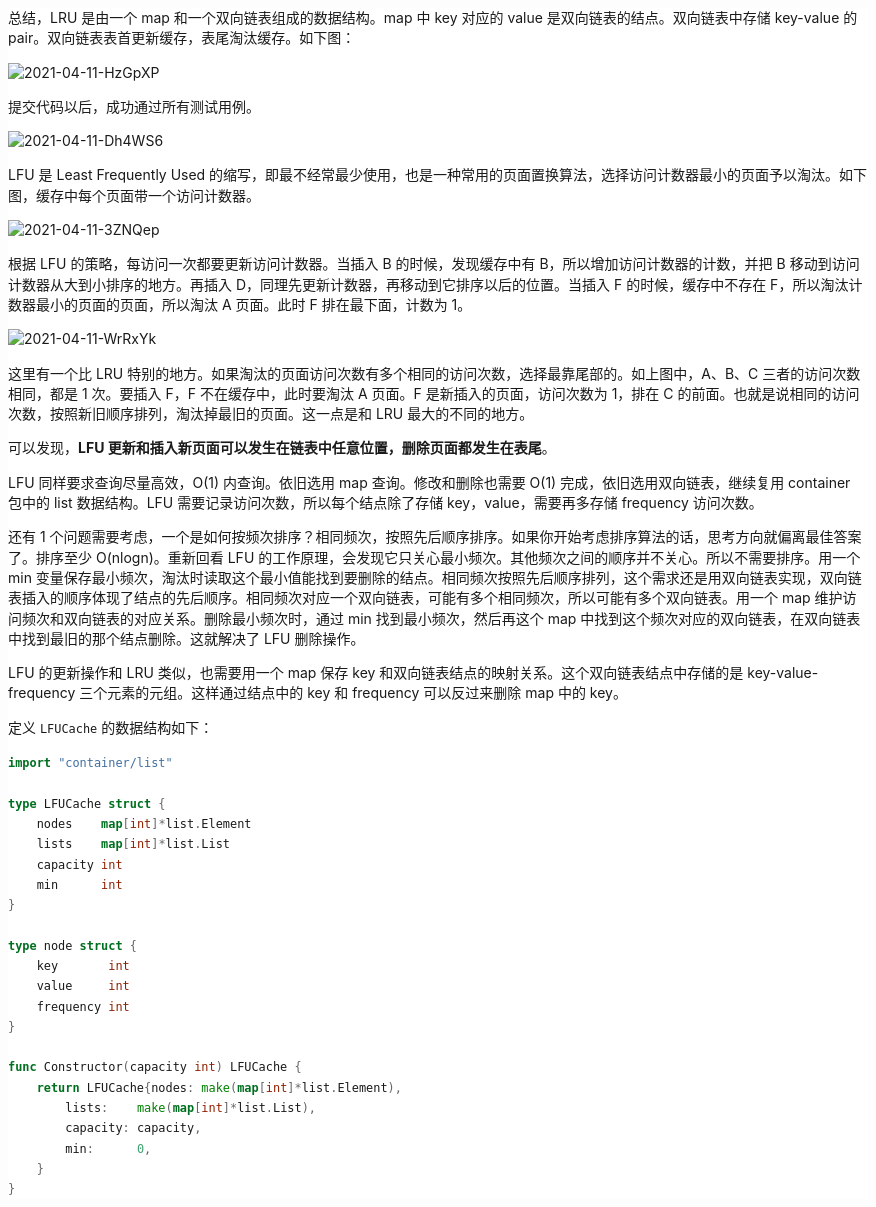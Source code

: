 总结，LRU 是由一个 map 和一个双向链表组成的数据结构。map 中 key 对应的 value 是双向链表的结点。双向链表中存储 key-value 的 pair。双向链表表首更新缓存，表尾淘汰缓存。如下图：

![2021-04-11-HzGpXP](https://image.ldbmcs.com/2021-04-11-HzGpXP.jpg)

提交代码以后，成功通过所有测试用例。

![2021-04-11-Dh4WS6](https://image.ldbmcs.com/2021-04-11-Dh4WS6.jpg)

LFU 是 Least Frequently Used 的缩写，即最不经常最少使用，也是一种常用的页面置换算法，选择访问计数器最小的页面予以淘汰。如下图，缓存中每个页面带一个访问计数器。

![2021-04-11-3ZNQep](https://image.ldbmcs.com/2021-04-11-3ZNQep.jpg)

根据 LFU 的策略，每访问一次都要更新访问计数器。当插入 B 的时候，发现缓存中有 B，所以增加访问计数器的计数，并把 B 移动到访问计数器从大到小排序的地方。再插入 D，同理先更新计数器，再移动到它排序以后的位置。当插入 F 的时候，缓存中不存在 F，所以淘汰计数器最小的页面的页面，所以淘汰 A 页面。此时 F 排在最下面，计数为 1。

![2021-04-11-WrRxYk](https://image.ldbmcs.com/2021-04-11-WrRxYk.jpg)

这里有一个比 LRU 特别的地方。如果淘汰的页面访问次数有多个相同的访问次数，选择最靠尾部的。如上图中，A、B、C 三者的访问次数相同，都是 1 次。要插入 F，F 不在缓存中，此时要淘汰 A 页面。F 是新插入的页面，访问次数为 1，排在 C 的前面。也就是说相同的访问次数，按照新旧顺序排列，淘汰掉最旧的页面。这一点是和 LRU 最大的不同的地方。

可以发现，**LFU 更新和插入新页面可以发生在链表中任意位置，删除页面都发生在表尾**。

LFU 同样要求查询尽量高效，O(1) 内查询。依旧选用 map 查询。修改和删除也需要 O(1) 完成，依旧选用双向链表，继续复用 container 包中的 list 数据结构。LFU 需要记录访问次数，所以每个结点除了存储 key，value，需要再多存储 frequency 访问次数。

还有 1 个问题需要考虑，一个是如何按频次排序？相同频次，按照先后顺序排序。如果你开始考虑排序算法的话，思考方向就偏离最佳答案了。排序至少 O(nlogn)。重新回看 LFU 的工作原理，会发现它只关心最小频次。其他频次之间的顺序并不关心。所以不需要排序。用一个 min 变量保存最小频次，淘汰时读取这个最小值能找到要删除的结点。相同频次按照先后顺序排列，这个需求还是用双向链表实现，双向链表插入的顺序体现了结点的先后顺序。相同频次对应一个双向链表，可能有多个相同频次，所以可能有多个双向链表。用一个 map 维护访问频次和双向链表的对应关系。删除最小频次时，通过 min 找到最小频次，然后再这个 map 中找到这个频次对应的双向链表，在双向链表中找到最旧的那个结点删除。这就解决了 LFU 删除操作。

LFU 的更新操作和 LRU 类似，也需要用一个 map 保存 key 和双向链表结点的映射关系。这个双向链表结点中存储的是 key-value-frequency 三个元素的元组。这样通过结点中的 key 和 frequency 可以反过来删除 map 中的 key。

定义 `LFUCache` 的数据结构如下：

```go
import "container/list"

type LFUCache struct {
	nodes    map[int]*list.Element
	lists    map[int]*list.List
	capacity int
	min      int
}

type node struct {
	key       int
	value     int
	frequency int
}

func Constructor(capacity int) LFUCache {
	return LFUCache{nodes: make(map[int]*list.Element),
		lists:    make(map[int]*list.List),
		capacity: capacity,
		min:      0,
	}
}
```
